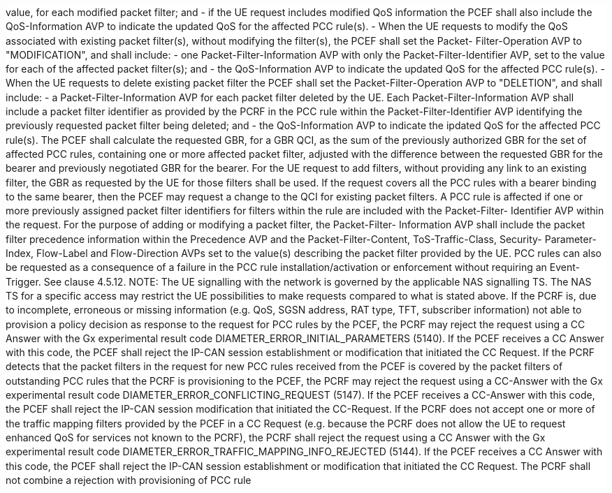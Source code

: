 value, for each modified packet filter; and
\- if the UE request includes modified QoS information the PCEF shall also
include the QoS-Information AVP to indicate the updated QoS for the affected
PCC rule(s).
\- When the UE requests to modify the QoS associated with existing packet
filter(s), without modifying the filter(s), the PCEF shall set the Packet-
Filter-Operation AVP to "MODIFICATION", and shall include:
\- one Packet-Filter-Information AVP with only the Packet-Filter-Identifier
AVP, set to the value for each of the affected packet filter(s); and
\- the QoS-Information AVP to indicate the updated QoS for the affected PCC
rule(s).
\- When the UE requests to delete existing packet filter the PCEF shall set
the Packet-Filter-Operation AVP to "DELETION", and shall include:
\- a Packet-Filter-Information AVP for each packet filter deleted by the UE.
Each Packet-Filter-Information AVP shall include a packet filter identifier as
provided by the PCRF in the PCC rule within the Packet-Filter-Identifier AVP
identifying the previously requested packet filter being deleted; and
\- the QoS-Information AVP to indicate the ipdated QoS for the affected PCC
rule(s).
The PCEF shall calculate the requested GBR, for a GBR QCI, as the sum of the
previously authorized GBR for the set of affected PCC rules, containing one or
more affected packet filter, adjusted with the difference between the
requested GBR for the bearer and previously negotiated GBR for the bearer. For
the UE request to add filters, without providing any link to an existing
filter, the GBR as requested by the UE for those filters shall be used.
If the request covers all the PCC rules with a bearer binding to the same
bearer, then the PCEF may request a change to the QCI for existing packet
filters.
A PCC rule is affected if one or more previously assigned packet filter
identifiers for filters within the rule are included with the Packet-Filter-
Identifier AVP within the request.
For the purpose of adding or modifying a packet filter, the Packet-Filter-
Information AVP shall include the packet filter precedence information within
the Precedence AVP and the Packet-Filter-Content, ToS-Traffic-Class, Security-
Parameter-Index, Flow-Label and Flow-Direction AVPs set to the value(s)
describing the packet filter provided by the UE.
PCC rules can also be requested as a consequence of a failure in the PCC rule
installation/activation or enforcement without requiring an Event-Trigger. See
clause 4.5.12.
NOTE: The UE signalling with the network is governed by the applicable NAS
signalling TS. The NAS TS for a specific access may restrict the UE
possibilities to make requests compared to what is stated above.
If the PCRF is, due to incomplete, erroneous or missing information (e.g. QoS,
SGSN address, RAT type, TFT, subscriber information) not able to provision a
policy decision as response to the request for PCC rules by the PCEF, the PCRF
may reject the request using a CC Answer with the Gx experimental result code
DIAMETER_ERROR_INITIAL_PARAMETERS (5140). If the PCEF receives a CC Answer
with this code, the PCEF shall reject the IP-CAN session establishment or
modification that initiated the CC Request.
If the PCRF detects that the packet filters in the request for new PCC rules
received from the PCEF is covered by the packet filters of outstanding PCC
rules that the PCRF is provisioning to the PCEF, the PCRF may reject the
request using a CC-Answer with the Gx experimental result code
DIAMETER_ERROR_CONFLICTING_REQUEST (5147). If the PCEF receives a CC-Answer
with this code, the PCEF shall reject the IP-CAN session modification that
initiated the CC-Request.
If the PCRF does not accept one or more of the traffic mapping filters
provided by the PCEF in a CC Request (e.g. because the PCRF does not allow the
UE to request enhanced QoS for services not known to the PCRF), the PCRF shall
reject the request using a CC Answer with the Gx experimental result code
DIAMETER_ERROR_TRAFFIC_MAPPING_INFO_REJECTED (5144). If the PCEF receives a CC
Answer with this code, the PCEF shall reject the IP-CAN session establishment
or modification that initiated the CC Request.
The PCRF shall not combine a rejection with provisioning of PCC rule